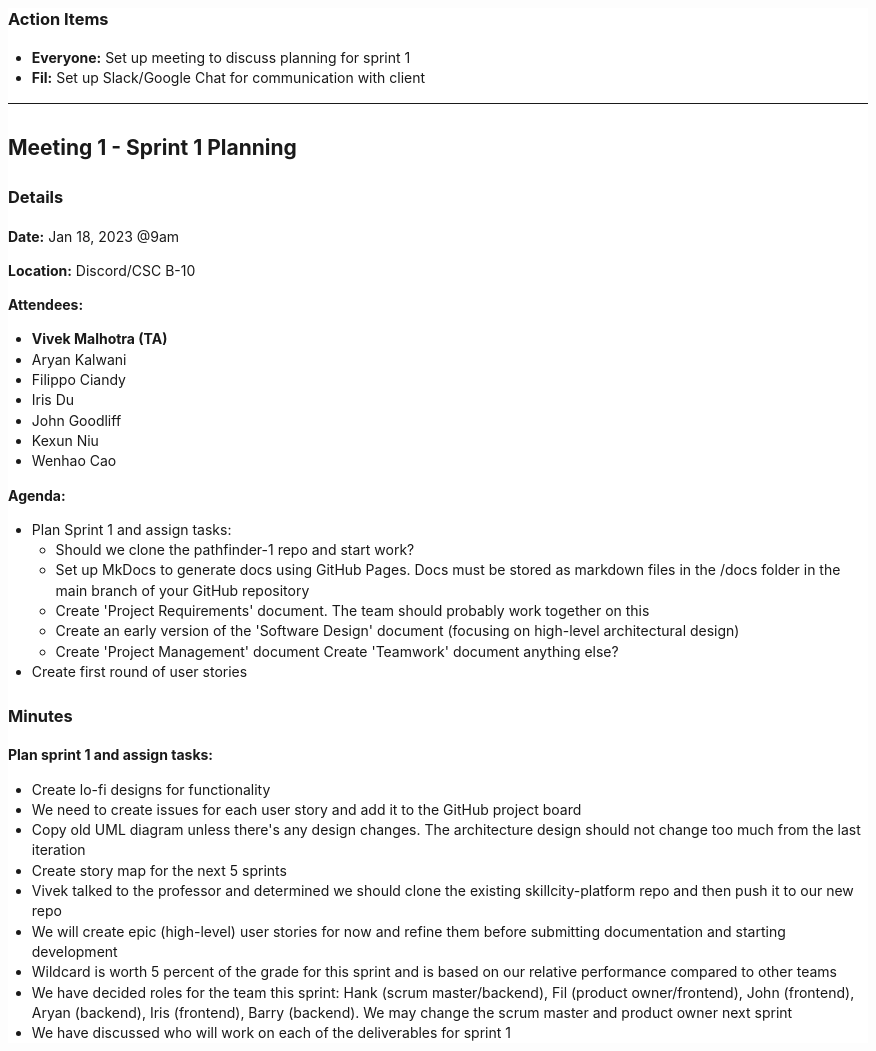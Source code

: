 ### Action Items
- **Everyone:** Set up meeting to discuss planning for sprint 1
- **Fil:** Set up Slack/Google Chat for communication with client

---

## Meeting 1 - Sprint 1 Planning

### Details

**Date:** Jan 18, 2023 @9am

**Location:** Discord/CSC B-10

**Attendees:**

- **Vivek Malhotra (TA)**
- Aryan Kalwani
- Filippo Ciandy
- Iris Du
- John Goodliff
- Kexun Niu
- Wenhao Cao

**Agenda:**

- Plan Sprint 1 and assign tasks:
	- Should we clone the pathfinder-1 repo and start work?
	- Set up MkDocs to generate docs using GitHub Pages. Docs must be stored as markdown files in the /docs folder in the main branch of your GitHub repository
	- Create 'Project Requirements' document. The team should probably work together on this
	- Create an early version of the 'Software Design' document (focusing on high-level architectural design)
	- Create 'Project Management' document
	Create 'Teamwork' document
	anything else?
- Create first round of user stories

### Minutes

**Plan sprint 1 and assign tasks:**

- Create lo-fi designs for functionality
- We need to create issues for each user story and add it to the GitHub project board
- Copy old UML diagram unless there's any design changes. The architecture design should not change too much from the last iteration
- Create story map for the next 5 sprints
- Vivek talked to the professor and determined we should clone the existing skillcity-platform repo and then push it to our new repo
- We will create epic (high-level) user stories for now and refine them before submitting documentation and starting development
- Wildcard is worth 5 percent of the grade for this sprint and is based on our relative performance compared to other teams
- We have decided roles for the team this sprint: Hank (scrum master/backend), Fil (product owner/frontend), John (frontend), Aryan (backend), Iris (frontend), Barry (backend). We may change the scrum master and product owner next sprint
- We have discussed who will work on each of the deliverables for sprint 1
